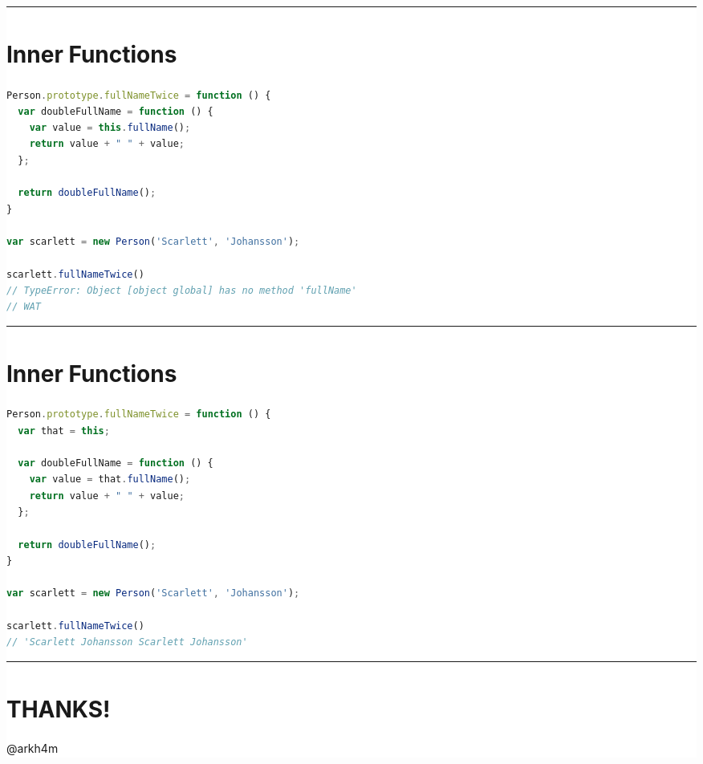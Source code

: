 
---
# Inner Functions

```javascript
Person.prototype.fullNameTwice = function () {
  var doubleFullName = function () {
    var value = this.fullName();
    return value + " " + value;
  };

  return doubleFullName();
}

var scarlett = new Person('Scarlett', 'Johansson');

scarlett.fullNameTwice()
// TypeError: Object [object global] has no method 'fullName'
// WAT
```


---
# Inner Functions

```javascript
Person.prototype.fullNameTwice = function () {
  var that = this;

  var doubleFullName = function () {
    var value = that.fullName();
    return value + " " + value;
  };

  return doubleFullName();
}

var scarlett = new Person('Scarlett', 'Johansson');

scarlett.fullNameTwice()
// 'Scarlett Johansson Scarlett Johansson'
```


---
# THANKS!

@arkh4m
